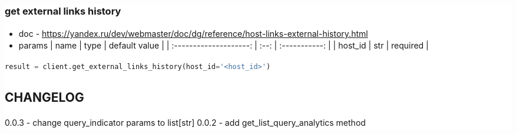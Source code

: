 ### get external links history

- doc - https://yandex.ru/dev/webmaster/doc/dg/reference/host-links-external-history.html
- params
  | name | type | default value |
  | :--------------------: | :--: | :-----------: |
  | host_id | str | required |

```python
result = client.get_external_links_history(host_id='<host_id>')
```

## CHANGELOG

0.0.3 - change query_indicator params to list[str]
0.0.2 - add get_list_query_analytics method
